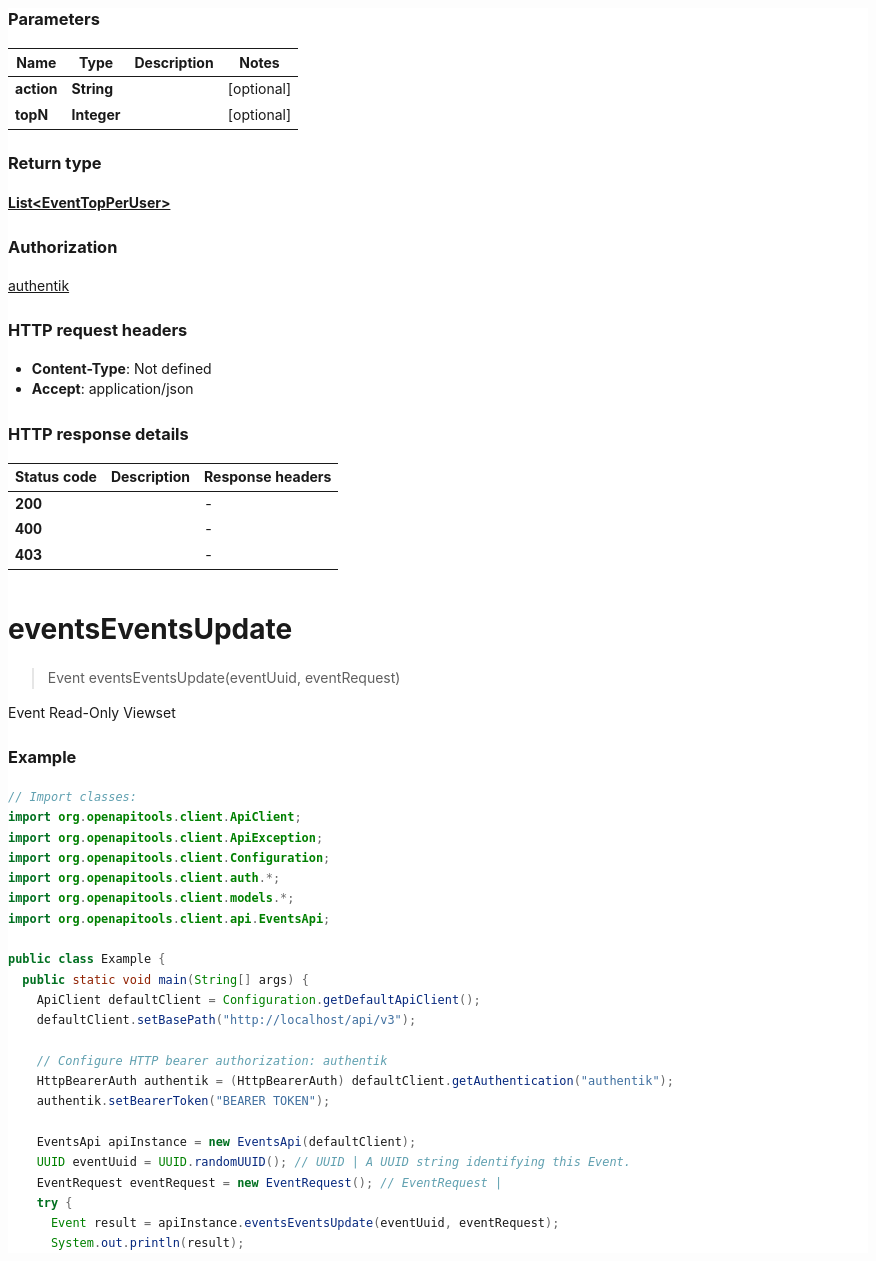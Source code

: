### Parameters

| Name | Type | Description  | Notes |
|------------- | ------------- | ------------- | -------------|
| **action** | **String**|  | [optional] |
| **topN** | **Integer**|  | [optional] |

### Return type

[**List&lt;EventTopPerUser&gt;**](EventTopPerUser.md)

### Authorization

[authentik](../README.md#authentik)

### HTTP request headers

 - **Content-Type**: Not defined
 - **Accept**: application/json

### HTTP response details
| Status code | Description | Response headers |
|-------------|-------------|------------------|
| **200** |  |  -  |
| **400** |  |  -  |
| **403** |  |  -  |

<a id="eventsEventsUpdate"></a>
# **eventsEventsUpdate**
> Event eventsEventsUpdate(eventUuid, eventRequest)



Event Read-Only Viewset

### Example
```java
// Import classes:
import org.openapitools.client.ApiClient;
import org.openapitools.client.ApiException;
import org.openapitools.client.Configuration;
import org.openapitools.client.auth.*;
import org.openapitools.client.models.*;
import org.openapitools.client.api.EventsApi;

public class Example {
  public static void main(String[] args) {
    ApiClient defaultClient = Configuration.getDefaultApiClient();
    defaultClient.setBasePath("http://localhost/api/v3");
    
    // Configure HTTP bearer authorization: authentik
    HttpBearerAuth authentik = (HttpBearerAuth) defaultClient.getAuthentication("authentik");
    authentik.setBearerToken("BEARER TOKEN");

    EventsApi apiInstance = new EventsApi(defaultClient);
    UUID eventUuid = UUID.randomUUID(); // UUID | A UUID string identifying this Event.
    EventRequest eventRequest = new EventRequest(); // EventRequest | 
    try {
      Event result = apiInstance.eventsEventsUpdate(eventUuid, eventRequest);
      System.out.println(result);
```
